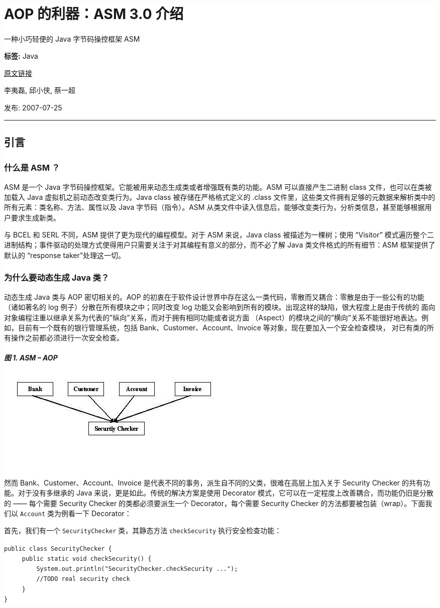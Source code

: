 # AOP 的利器：ASM 3.0 介绍
一种小巧轻便的 Java 字节码操控框架 ASM

**标签:** Java

[原文链接](https://developer.ibm.com/zh/articles/j-lo-asm30/)

李夷磊, 邱小侠, 蔡一超

发布: 2007-07-25

* * *

## 引言

### 什么是 ASM ？

ASM 是一个 Java 字节码操控框架。它能被用来动态生成类或者增强既有类的功能。ASM 可以直接产生二进制 class 文件，也可以在类被加载入 Java 虚拟机之前动态改变类行为。Java class 被存储在严格格式定义的 .class 文件里，这些类文件拥有足够的元数据来解析类中的所有元素：类名称、方法、属性以及 Java 字节码（指令）。ASM 从类文件中读入信息后，能够改变类行为，分析类信息，甚至能够根据用户要求生成新类。

与 BCEL 和 SERL 不同，ASM 提供了更为现代的编程模型。对于 ASM 来说，Java class 被描述为一棵树；使用 “Visitor” 模式遍历整个二进制结构；事件驱动的处理方式使得用户只需要关注于对其编程有意义的部分，而不必了解 Java 类文件格式的所有细节：ASM 框架提供了默认的 “response taker”处理这一切。

### 为什么要动态生成 Java 类？

动态生成 Java 类与 AOP 密切相关的。AOP 的初衷在于软件设计世界中存在这么一类代码，零散而又耦合：零散是由于一些公有的功能（诸如著名的 log 例子）分散在所有模块之中；同时改变 log 功能又会影响到所有的模块。出现这样的缺陷，很大程度上是由于传统的 面向对象编程注重以继承关系为代表的”纵向”关系，而对于拥有相同功能或者说方面 （Aspect）的模块之间的”横向”关系不能很好地表达。例如，目前有一个既有的银行管理系统，包括 Bank、Customer、Account、Invoice 等对象，现在要加入一个安全检查模块， 对已有类的所有操作之前都必须进行一次安全检查。

##### 图 1\. ASM – AOP

![图 1. ASM – AOP](../ibm_articles_img/j-lo-asm30_images_fig001.jpg)

然而 Bank、Customer、Account、Invoice 是代表不同的事务，派生自不同的父类，很难在高层上加入关于 Security Checker 的共有功能。对于没有多继承的 Java 来说，更是如此。传统的解决方案是使用 Decorator 模式，它可以在一定程度上改善耦合，而功能仍旧是分散的 —— 每个需要 Security Checker 的类都必须要派生一个 Decorator，每个需要 Security Checker 的方法都要被包装（wrap）。下面我们以 `Account` 类为例看一下 Decorator：

首先，我们有一个 `SecurityChecker` 类，其静态方法 `checkSecurity` 执行安全检查功能：

```
public class SecurityChecker {
     public static void checkSecurity() {
         System.out.println("SecurityChecker.checkSecurity ...");
         //TODO real security check
     }
}

```
